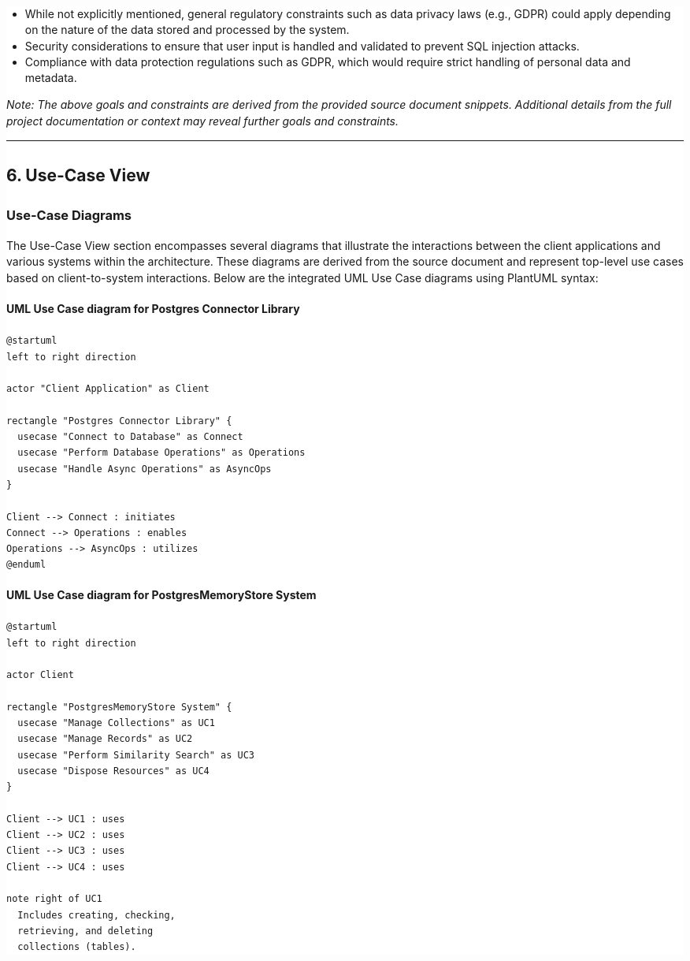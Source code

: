   - While not explicitly mentioned, general regulatory constraints such as data privacy laws (e.g., GDPR) could apply depending on the nature of the data stored and processed by the system.
  - Security considerations to ensure that user input is handled and validated to prevent SQL injection attacks.
  - Compliance with data protection regulations such as GDPR, which would require strict handling of personal data and metadata.

*Note: The above goals and constraints are derived from the provided source document snippets. Additional details from the full project documentation or context may reveal further goals and constraints.*


***


## 6. Use-Case View

### Use-Case Diagrams
The Use-Case View section encompasses several diagrams that illustrate the interactions between the client applications and various systems within the architecture. These diagrams are derived from the source document and represent top-level use cases based on client-to-system interactions. Below are the integrated UML Use Case diagrams using PlantUML syntax:

#### UML Use Case diagram for Postgres Connector Library
```plantuml
@startuml
left to right direction

actor "Client Application" as Client

rectangle "Postgres Connector Library" {
  usecase "Connect to Database" as Connect
  usecase "Perform Database Operations" as Operations
  usecase "Handle Async Operations" as AsyncOps
}

Client --> Connect : initiates
Connect --> Operations : enables
Operations --> AsyncOps : utilizes
@enduml
```

#### UML Use Case diagram for PostgresMemoryStore System
```plantuml
@startuml
left to right direction

actor Client

rectangle "PostgresMemoryStore System" {
  usecase "Manage Collections" as UC1
  usecase "Manage Records" as UC2
  usecase "Perform Similarity Search" as UC3
  usecase "Dispose Resources" as UC4
}

Client --> UC1 : uses
Client --> UC2 : uses
Client --> UC3 : uses
Client --> UC4 : uses

note right of UC1
  Includes creating, checking,
  retrieving, and deleting
  collections (tables).
```